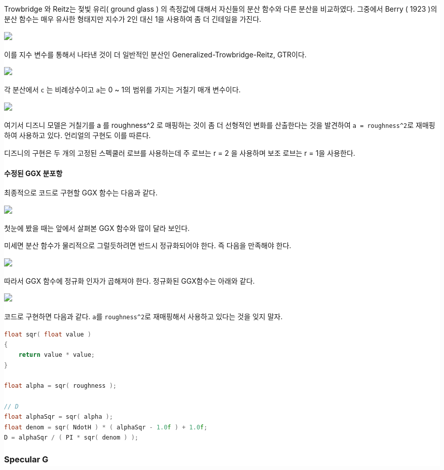 

Trowbridge 와 Reitz는 젖빛 유리( ground glass ) 의 측정값에 대해서 자신들의 분산 함수와 다른 분산을 비교하였다. 그중에서 Berry ( 1923 )의 분산 함수는 매우 유사한 형태지만 지수가 2인 대신 1을 사용하여 좀 더 긴테일을 가진다.

![][04]

이를 지수 변수를 통해서 나타낸 것이 더 일반적인 분산인 Generalized-Trowbridge-Reitz, GTR이다.

![][05]

각 분산에서 `c` 는 비례상수이고 `a`는 0 ~ 1의 범위를 가지는 거칠기 매개 변수이다. 

![][06]

여기서 디즈니 모델은 거칠기를 a 를 roughness^2 로 매핑하는 것이 좀 더 선형적인 변화를 산출한다는 것을 발견하여 `a = roughness^2`로 재매핑하여 사용하고 있다. 언리얼의 구현도 이를 따른다.

디즈니의 구현은 두 개의 고정된 스펙쿨러 로브를 사용하는데 주 로브는 r = 2 을 사용하며 보조 로브는 r = 1을 사용한다.



#### 수정된 GGX 분포항

최종적으로 코드로 구현할 GGX 함수는 다음과 같다.

![][07]

 첫눈에 봤을 때는 앞에서 살펴본 GGX 함수와 많이 달라 보인다.

 미세면 분산 함수가 물리적으로 그럴듯하려면 반드시 정규화되어야 한다. 즉 다음을 만족해야 한다.

![][08]

따라서 GGX 함수에 정규화 인자가 곱해져야 한다. 정규화된 GGX함수는 아래와 같다.

![][09]

코드로 구현하면 다음과 같다. `a`를 `roughness^2`로 재매핑해서 사용하고 있다는 것을 잊지 말자.

```C++
float sqr( float value )
{
	return value * value;
}

float alpha = sqr( roughness );

// D
float alphaSqr = sqr( alpha );
float denom = sqr( NdotH ) * ( alphaSqr - 1.0f ) + 1.0f;
D = alphaSqr / ( PI * sqr( denom ) );
```



### Specular G


[01]: ./Img/12/01.png
[02]: ./Img/12/02.png
[03]: ./Img/12/03.png
[04]: ./Img/12/04.png
[05]: ./Img/12/05.png
[06]: ./Img/12/06.png
[07]: ./Img/12/07.png
[08]: ./Img/12/08.png
[09]: ./Img/12/09.png
[10]: ./Img/12/10.png
[11]: ./Img/12/11.png
[12]: ./Img/12/12.png
[13]: ./Img/12/13.png
[14]: ./Img/12/14.png
[15]: ./Img/12/15.png
[16]: ./Img/12/16.png
[17]: ./Img/12/17.png
[18]: ./Img/12/18.png
[19]: ./Img/12/19.png
[20]: ./Img/12/20.png
[21]: ./Img/12/21.png
[22]: ./Img/12/22.png
[23]: ./Img/12/23.png
[24]: ./Img/12/24.png
[25]: ./Img/12/25.png
[26]: ./Img/12/26.png
[27]: ./Img/12/27.png
[28]: ./Img/12/28.png
[29]: ./Img/12/29.png
[30]: ./Img/12/30.png